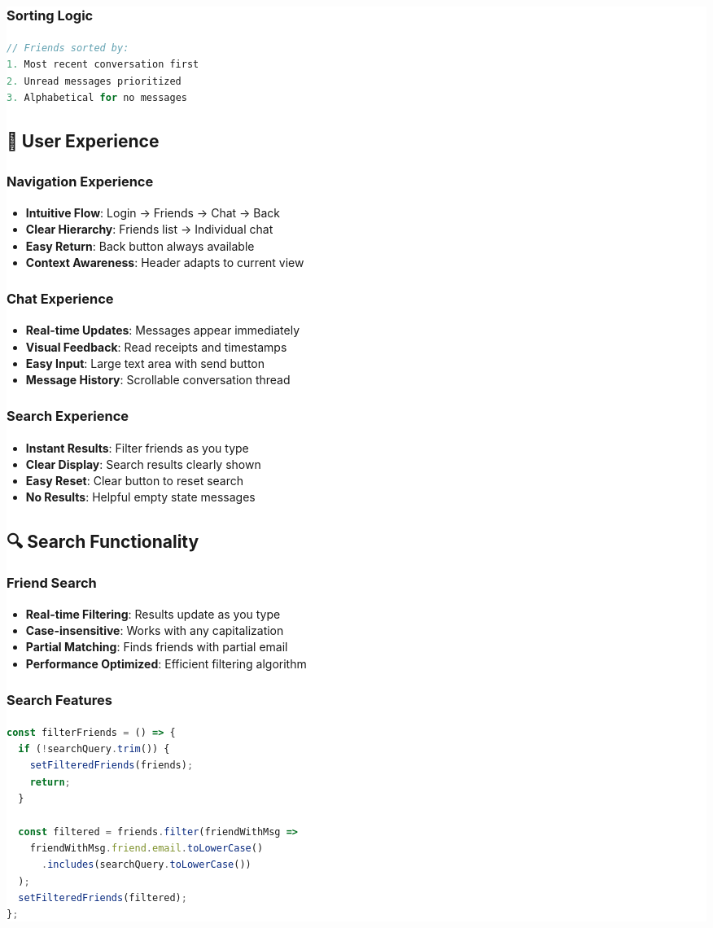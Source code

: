 ### **Sorting Logic**
```typescript
// Friends sorted by:
1. Most recent conversation first
2. Unread messages prioritized
3. Alphabetical for no messages
```

## 🚀 User Experience

### **Navigation Experience**
- **Intuitive Flow**: Login → Friends → Chat → Back
- **Clear Hierarchy**: Friends list → Individual chat
- **Easy Return**: Back button always available
- **Context Awareness**: Header adapts to current view

### **Chat Experience**
- **Real-time Updates**: Messages appear immediately
- **Visual Feedback**: Read receipts and timestamps
- **Easy Input**: Large text area with send button
- **Message History**: Scrollable conversation thread

### **Search Experience**
- **Instant Results**: Filter friends as you type
- **Clear Display**: Search results clearly shown
- **Easy Reset**: Clear button to reset search
- **No Results**: Helpful empty state messages

## 🔍 Search Functionality

### **Friend Search**
- **Real-time Filtering**: Results update as you type
- **Case-insensitive**: Works with any capitalization
- **Partial Matching**: Finds friends with partial email
- **Performance Optimized**: Efficient filtering algorithm

### **Search Features**
```typescript
const filterFriends = () => {
  if (!searchQuery.trim()) {
    setFilteredFriends(friends);
    return;
  }

  const filtered = friends.filter(friendWithMsg =>
    friendWithMsg.friend.email.toLowerCase()
      .includes(searchQuery.toLowerCase())
  );
  setFilteredFriends(filtered);
};
```
